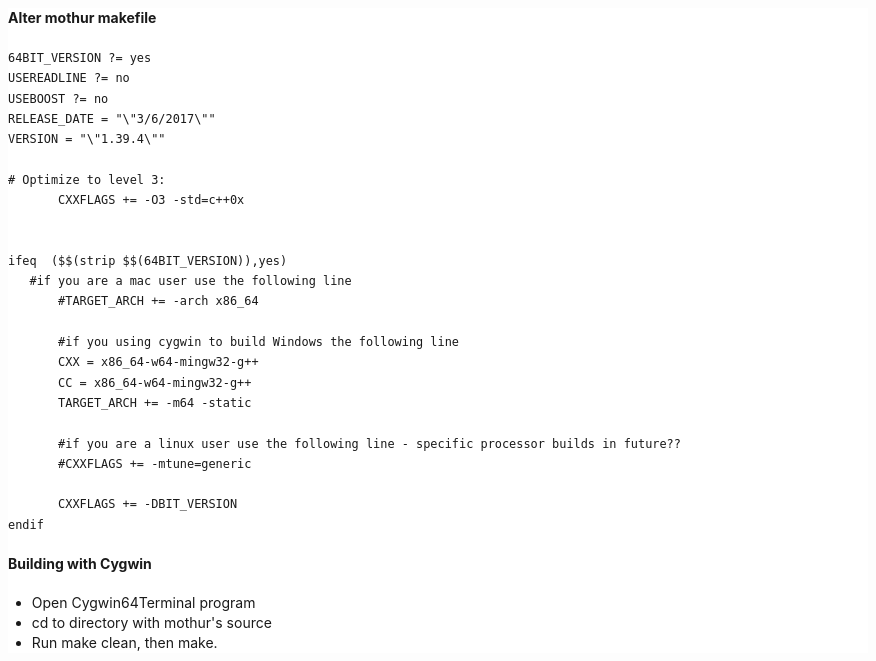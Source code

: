 #### Alter mothur makefile

    64BIT_VERSION ?= yes
    USEREADLINE ?= no
    USEBOOST ?= no
    RELEASE_DATE = "\"3/6/2017\""
    VERSION = "\"1.39.4\""

    # Optimize to level 3:
           CXXFLAGS += -O3 -std=c++0x


    ifeq  ($$(strip $$(64BIT_VERSION)),yes)
       #if you are a mac user use the following line
           #TARGET_ARCH += -arch x86_64

           #if you using cygwin to build Windows the following line
           CXX = x86_64-w64-mingw32-g++
           CC = x86_64-w64-mingw32-g++
           TARGET_ARCH += -m64 -static

           #if you are a linux user use the following line - specific processor builds in future??
           #CXXFLAGS += -mtune=generic

           CXXFLAGS += -DBIT_VERSION
    endif

#### Building with Cygwin

-   Open Cygwin64Terminal program
-   cd to directory with mothur\'s source
-   Run make clean, then make.
